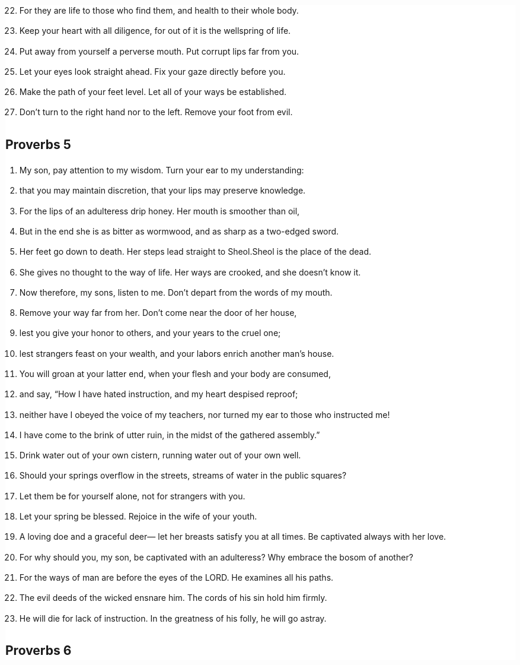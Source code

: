 22. For they are life to those who find them, and health to their whole body. 

23. Keep your heart with all diligence, for out of it is the wellspring of life. 

24. Put away from yourself a perverse mouth. Put corrupt lips far from you. 

25. Let your eyes look straight ahead. Fix your gaze directly before you. 

26. Make the path of your feet level. Let all of your ways be established. 

27. Don’t turn to the right hand nor to the left. Remove your foot from evil.   

## Proverbs 5

1. My son, pay attention to my wisdom. Turn your ear to my understanding: 

2. that you may maintain discretion, that your lips may preserve knowledge. 

3. For the lips of an adulteress drip honey. Her mouth is smoother than oil, 

4. But in the end she is as bitter as wormwood, and as sharp as a two-edged sword. 

5. Her feet go down to death. Her steps lead straight to Sheol.Sheol is the place of the dead. 

6. She gives no thought to the way of life. Her ways are crooked, and she doesn’t know it.   

7. Now therefore, my sons, listen to me. Don’t depart from the words of my mouth. 

8. Remove your way far from her. Don’t come near the door of her house, 

9. lest you give your honor to others, and your years to the cruel one; 

10. lest strangers feast on your wealth, and your labors enrich another man’s house. 

11. You will groan at your latter end, when your flesh and your body are consumed, 

12. and say, “How I have hated instruction, and my heart despised reproof; 

13. neither have I obeyed the voice of my teachers, nor turned my ear to those who instructed me! 

14. I have come to the brink of utter ruin, in the midst of the gathered assembly.”   

15. Drink water out of your own cistern, running water out of your own well. 

16. Should your springs overflow in the streets, streams of water in the public squares? 

17. Let them be for yourself alone, not for strangers with you. 

18. Let your spring be blessed. Rejoice in the wife of your youth. 

19. A loving doe and a graceful deer— let her breasts satisfy you at all times. Be captivated always with her love. 

20. For why should you, my son, be captivated with an adulteress? Why embrace the bosom of another? 

21. For the ways of man are before the eyes of the LORD. He examines all his paths. 

22. The evil deeds of the wicked ensnare him. The cords of his sin hold him firmly. 

23. He will die for lack of instruction. In the greatness of his folly, he will go astray.   

## Proverbs 6
